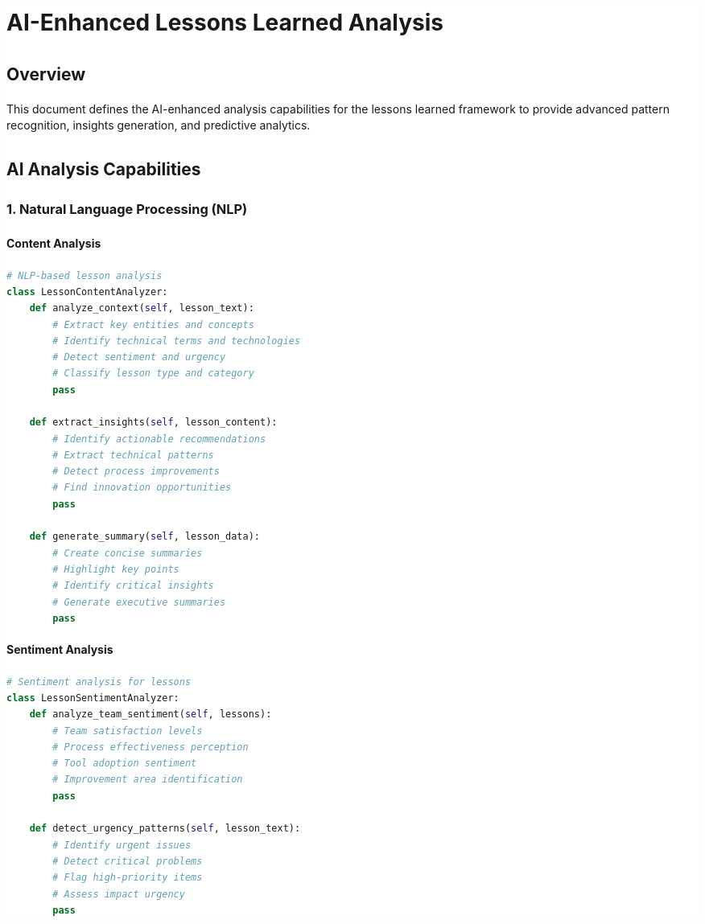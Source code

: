 # AI-Enhanced Lessons Learned Analysis

## Overview

This document defines the AI-enhanced analysis capabilities for the lessons learned framework to provide advanced pattern recognition, insights generation, and predictive analytics.

## AI Analysis Capabilities

### 1. Natural Language Processing (NLP)

#### Content Analysis
```python
# NLP-based lesson analysis
class LessonContentAnalyzer:
    def analyze_context(self, lesson_text):
        # Extract key entities and concepts
        # Identify technical terms and technologies
        # Detect sentiment and urgency
        # Classify lesson type and category
        pass
    
    def extract_insights(self, lesson_content):
        # Identify actionable recommendations
        # Extract technical patterns
        # Detect process improvements
        # Find innovation opportunities
        pass
    
    def generate_summary(self, lesson_data):
        # Create concise summaries
        # Highlight key points
        # Identify critical insights
        # Generate executive summaries
        pass
```

#### Sentiment Analysis
```python
# Sentiment analysis for lessons
class LessonSentimentAnalyzer:
    def analyze_team_sentiment(self, lessons):
        # Team satisfaction levels
        # Process effectiveness perception
        # Tool adoption sentiment
        # Improvement area identification
        pass
    
    def detect_urgency_patterns(self, lesson_text):
        # Identify urgent issues
        # Detect critical problems
        # Flag high-priority items
        # Assess impact urgency
        pass
```
